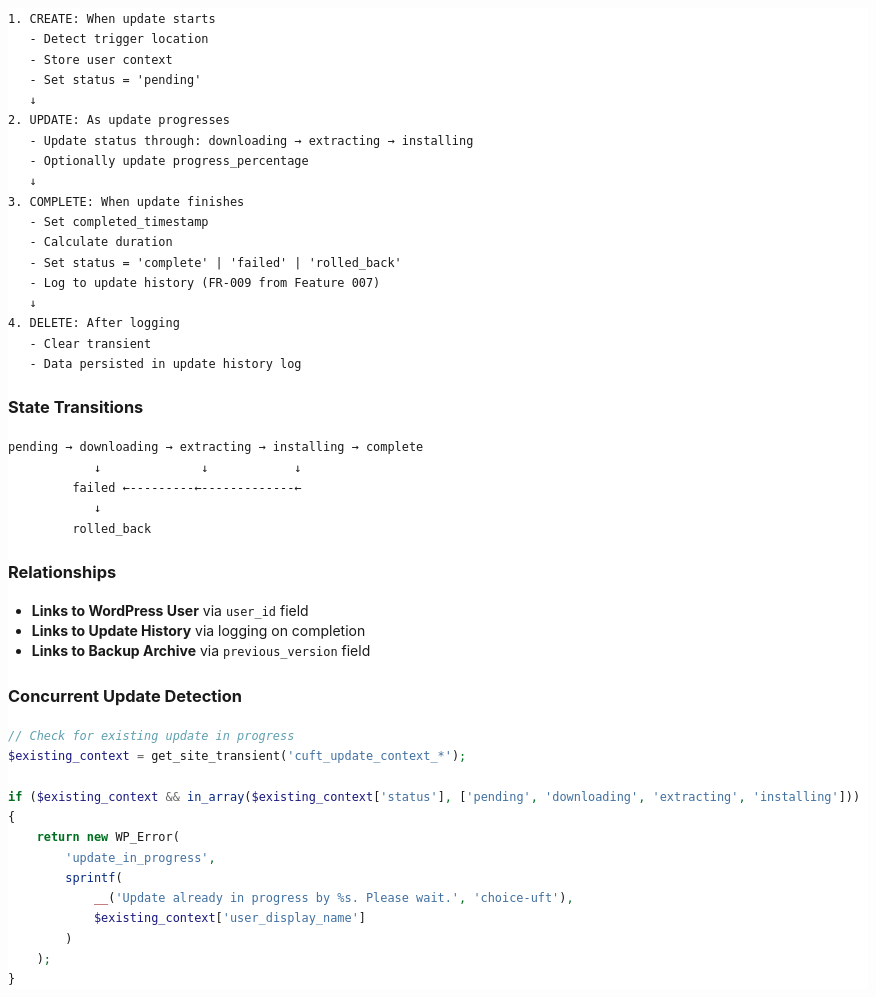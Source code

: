 ```
1. CREATE: When update starts
   - Detect trigger location
   - Store user context
   - Set status = 'pending'
   ↓
2. UPDATE: As update progresses
   - Update status through: downloading → extracting → installing
   - Optionally update progress_percentage
   ↓
3. COMPLETE: When update finishes
   - Set completed_timestamp
   - Calculate duration
   - Set status = 'complete' | 'failed' | 'rolled_back'
   - Log to update history (FR-009 from Feature 007)
   ↓
4. DELETE: After logging
   - Clear transient
   - Data persisted in update history log
```

### State Transitions

```
pending → downloading → extracting → installing → complete
            ↓              ↓            ↓
         failed ←---------←-------------←
            ↓
         rolled_back
```

### Relationships

- **Links to WordPress User** via `user_id` field
- **Links to Update History** via logging on completion
- **Links to Backup Archive** via `previous_version` field

### Concurrent Update Detection

```php
// Check for existing update in progress
$existing_context = get_site_transient('cuft_update_context_*');

if ($existing_context && in_array($existing_context['status'], ['pending', 'downloading', 'extracting', 'installing'])) {
    return new WP_Error(
        'update_in_progress',
        sprintf(
            __('Update already in progress by %s. Please wait.', 'choice-uft'),
            $existing_context['user_display_name']
        )
    );
}
```
